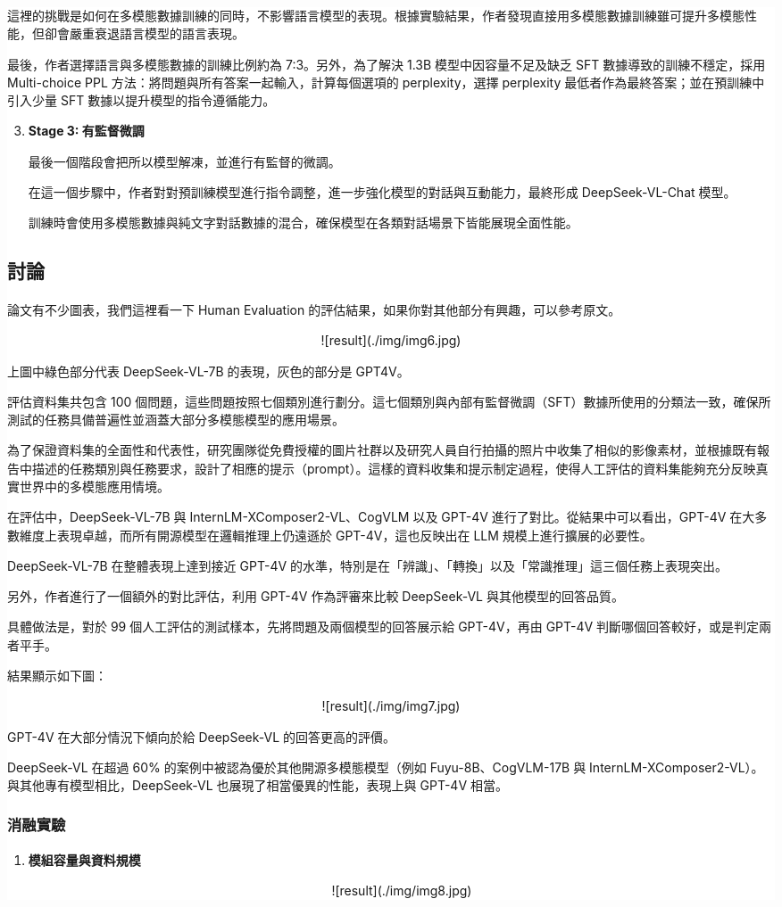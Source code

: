    這裡的挑戰是如何在多模態數據訓練的同時，不影響語言模型的表現。根據實驗結果，作者發現直接用多模態數據訓練雖可提升多模態性能，但卻會嚴重衰退語言模型的語言表現。

   最後，作者選擇語言與多模態數據的訓練比例約為 7:3。另外，為了解決 1.3B 模型中因容量不足及缺乏 SFT 數據導致的訓練不穩定，採用 Multi-choice PPL 方法：將問題與所有答案一起輸入，計算每個選項的 perplexity，選擇 perplexity 最低者作為最終答案；並在預訓練中引入少量 SFT 數據以提升模型的指令遵循能力。

3. **Stage 3: 有監督微調**

   最後一個階段會把所以模型解凍，並進行有監督的微調。

   在這一個步驟中，作者對對預訓練模型進行指令調整，進一步強化模型的對話與互動能力，最終形成 DeepSeek-VL-Chat 模型。

   訓練時會使用多模態數據與純文字對話數據的混合，確保模型在各類對話場景下皆能展現全面性能。

## 討論

論文有不少圖表，我們這裡看一下 Human Evaluation 的評估結果，如果你對其他部分有興趣，可以參考原文。

<div align="center">
<figure style={{"width": "90%"}}>
![result](./img/img6.jpg)
</figure>
</div>

上圖中綠色部分代表 DeepSeek-VL-7B 的表現，灰色的部分是 GPT4V。

評估資料集共包含 100 個問題，這些問題按照七個類別進行劃分。這七個類別與內部有監督微調（SFT）數據所使用的分類法一致，確保所測試的任務具備普遍性並涵蓋大部分多模態模型的應用場景。

為了保證資料集的全面性和代表性，研究團隊從免費授權的圖片社群以及研究人員自行拍攝的照片中收集了相似的影像素材，並根據既有報告中描述的任務類別與任務要求，設計了相應的提示（prompt）。這樣的資料收集和提示制定過程，使得人工評估的資料集能夠充分反映真實世界中的多模態應用情境。

在評估中，DeepSeek-VL-7B 與 InternLM-XComposer2-VL、CogVLM 以及 GPT-4V 進行了對比。從結果中可以看出，GPT-4V 在大多數維度上表現卓越，而所有開源模型在邏輯推理上仍遠遜於 GPT-4V，這也反映出在 LLM 規模上進行擴展的必要性。

DeepSeek-VL-7B 在整體表現上達到接近 GPT-4V 的水準，特別是在「辨識」、「轉換」以及「常識推理」這三個任務上表現突出。

另外，作者進行了一個額外的對比評估，利用 GPT-4V 作為評審來比較 DeepSeek-VL 與其他模型的回答品質。

具體做法是，對於 99 個人工評估的測試樣本，先將問題及兩個模型的回答展示給 GPT-4V，再由 GPT-4V 判斷哪個回答較好，或是判定兩者平手。

結果顯示如下圖：

<div align="center">
<figure style={{"width": "90%"}}>
![result](./img/img7.jpg)
</figure>
</div>

GPT-4V 在大部分情況下傾向於給 DeepSeek-VL 的回答更高的評價。

DeepSeek-VL 在超過 60% 的案例中被認為優於其他開源多模態模型（例如 Fuyu-8B、CogVLM-17B 與 InternLM-XComposer2-VL）。與其他專有模型相比，DeepSeek-VL 也展現了相當優異的性能，表現上與 GPT-4V 相當。

### 消融實驗

1. **模組容量與資料規模**

   <div align="center">
   <figure style={{"width": "90%"}}>
   ![result](./img/img8.jpg)
   </figure>
   </div>
